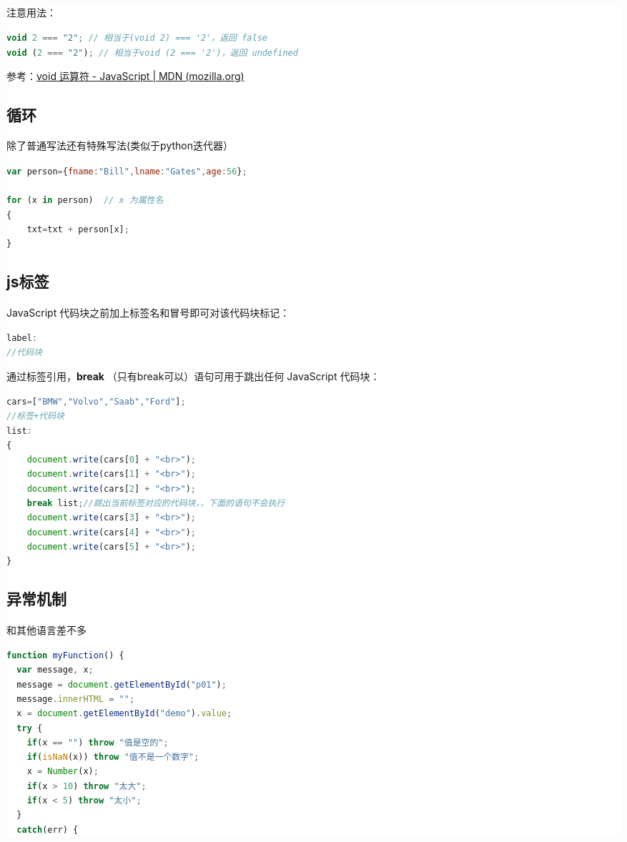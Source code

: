 注意用法：

```javascript
void 2 === "2"; // 相当于(void 2) === '2'，返回 false
void (2 === "2"); // 相当于void (2 === '2')，返回 undefined
```

参考：[void 运算符 - JavaScript | MDN (mozilla.org)](https://developer.mozilla.org/zh-CN/docs/Web/JavaScript/Reference/Operators/void)



## 循环

除了普通写法还有特殊写法(类似于python迭代器）

```javascript
var person={fname:"Bill",lname:"Gates",age:56}; 
 
for (x in person)  // x 为属性名
{
    txt=txt + person[x];
}
```

## js标签

 JavaScript 代码块之前加上标签名和冒号即可对该代码块标记：

```javascript
label:
//代码块
```

通过标签引用，**break** （只有break可以）语句可用于跳出任何 JavaScript 代码块：

```javascript
cars=["BMW","Volvo","Saab","Ford"];
//标签+代码块
list: 
{
    document.write(cars[0] + "<br>"); 
    document.write(cars[1] + "<br>"); 
    document.write(cars[2] + "<br>"); 
    break list;//跳出当前标签对应的代码块，，下面的语句不会执行
    document.write(cars[3] + "<br>"); 
    document.write(cars[4] + "<br>"); 
    document.write(cars[5] + "<br>"); 
}
```

## 异常机制

和其他语言差不多

```javascript
function myFunction() {
  var message, x;
  message = document.getElementById("p01");
  message.innerHTML = "";
  x = document.getElementById("demo").value;
  try { 
    if(x == "") throw "值是空的";
    if(isNaN(x)) throw "值不是一个数字";
    x = Number(x);
    if(x > 10) throw "太大";
    if(x < 5) throw "太小";
  }
  catch(err) {
```